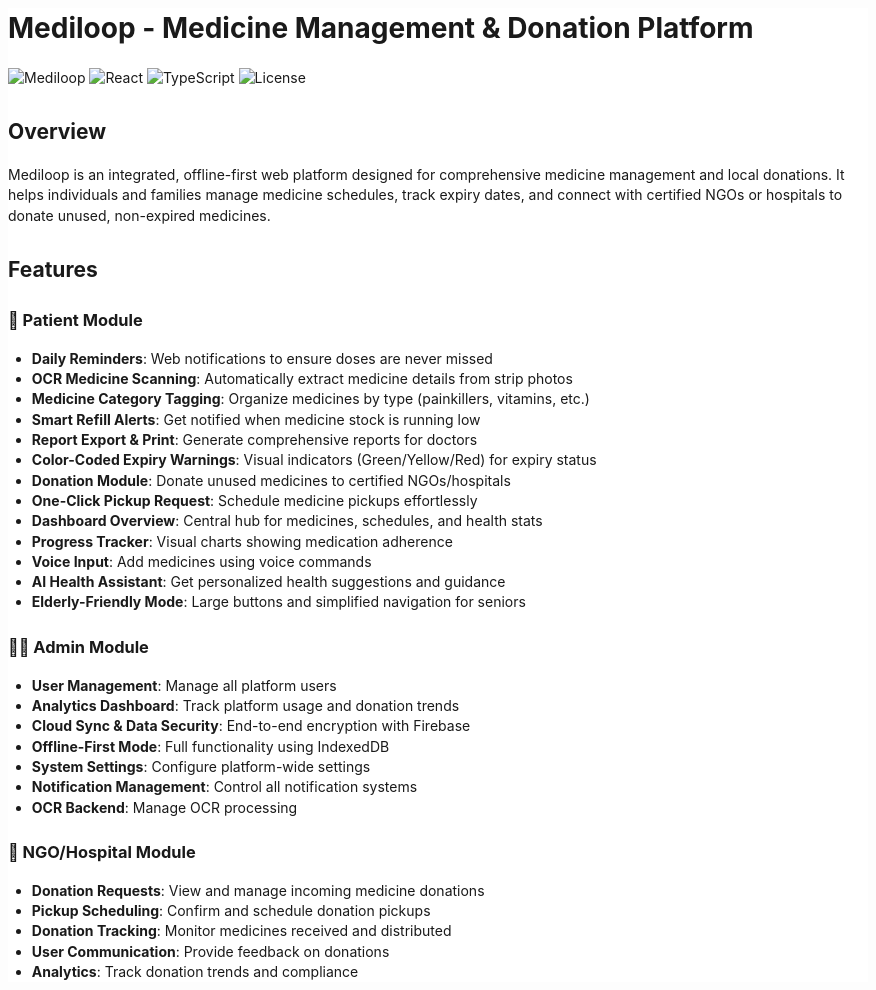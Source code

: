 # Mediloop - Medicine Management & Donation Platform

![Mediloop](https://img.shields.io/badge/version-1.0.0-blue)
![React](https://img.shields.io/badge/React-18.2.0-61dafb)
![TypeScript](https://img.shields.io/badge/TypeScript-5.3.3-blue)
![License](https://img.shields.io/badge/license-MIT-green)

## Overview

Mediloop is an integrated, offline-first web platform designed for comprehensive medicine management and local donations. It helps individuals and families manage medicine schedules, track expiry dates, and connect with certified NGOs or hospitals to donate unused, non-expired medicines.

## Features

### 🏥 Patient Module
- **Daily Reminders**: Web notifications to ensure doses are never missed
- **OCR Medicine Scanning**: Automatically extract medicine details from strip photos
- **Medicine Category Tagging**: Organize medicines by type (painkillers, vitamins, etc.)
- **Smart Refill Alerts**: Get notified when medicine stock is running low
- **Report Export & Print**: Generate comprehensive reports for doctors
- **Color-Coded Expiry Warnings**: Visual indicators (Green/Yellow/Red) for expiry status
- **Donation Module**: Donate unused medicines to certified NGOs/hospitals
- **One-Click Pickup Request**: Schedule medicine pickups effortlessly
- **Dashboard Overview**: Central hub for medicines, schedules, and health stats
- **Progress Tracker**: Visual charts showing medication adherence
- **Voice Input**: Add medicines using voice commands
- **AI Health Assistant**: Get personalized health suggestions and guidance
- **Elderly-Friendly Mode**: Large buttons and simplified navigation for seniors

### 👨‍💼 Admin Module
- **User Management**: Manage all platform users
- **Analytics Dashboard**: Track platform usage and donation trends
- **Cloud Sync & Data Security**: End-to-end encryption with Firebase
- **Offline-First Mode**: Full functionality using IndexedDB
- **System Settings**: Configure platform-wide settings
- **Notification Management**: Control all notification systems
- **OCR Backend**: Manage OCR processing

### 🏢 NGO/Hospital Module
- **Donation Requests**: View and manage incoming medicine donations
- **Pickup Scheduling**: Confirm and schedule donation pickups
- **Donation Tracking**: Monitor medicines received and distributed
- **User Communication**: Provide feedback on donations
- **Analytics**: Track donation trends and compliance
